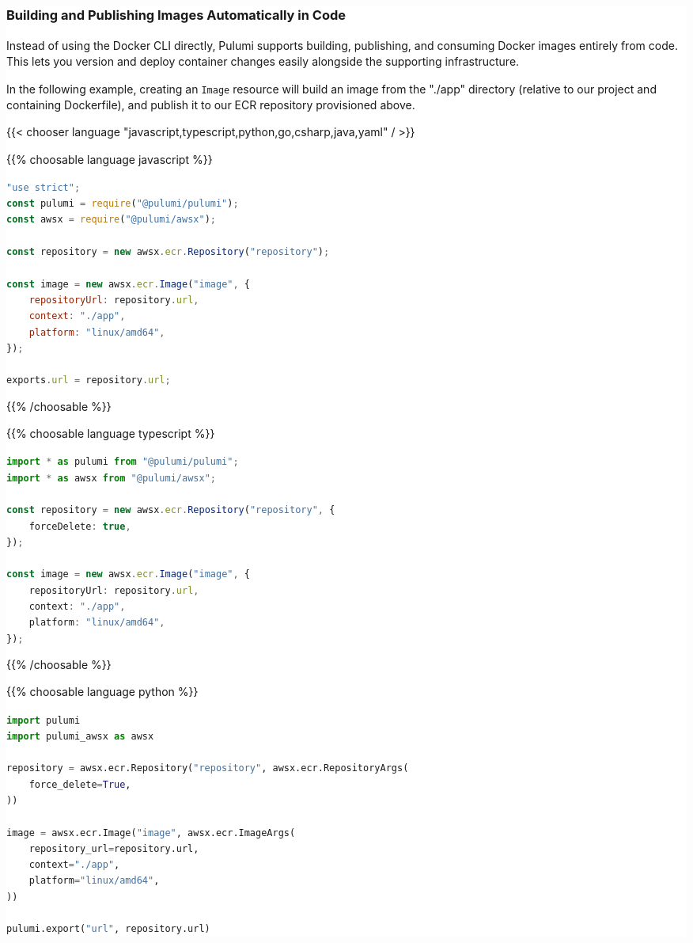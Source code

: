### Building and Publishing Images Automatically in Code

Instead of using the Docker CLI directly, Pulumi supports building, publishing, and consuming Docker images
entirely from code. This lets you version and deploy container changes easily alongside the supporting infrastructure.

In the following example, creating an `Image` resource will build an image from the "./app" directory (relative to our project and containing Dockerfile), and publish it to our ECR repository provisioned above.

{{< chooser language "javascript,typescript,python,go,csharp,java,yaml" / >}}

{{% choosable language javascript %}}

```javascript
"use strict";
const pulumi = require("@pulumi/pulumi");
const awsx = require("@pulumi/awsx");

const repository = new awsx.ecr.Repository("repository");

const image = new awsx.ecr.Image("image", {
    repositoryUrl: repository.url,
    context: "./app",
    platform: "linux/amd64",
});

exports.url = repository.url;
```

{{% /choosable %}}

{{% choosable language typescript %}}

```typescript
import * as pulumi from "@pulumi/pulumi";
import * as awsx from "@pulumi/awsx";

const repository = new awsx.ecr.Repository("repository", {
    forceDelete: true,
});

const image = new awsx.ecr.Image("image", {
    repositoryUrl: repository.url,
    context: "./app",
    platform: "linux/amd64",
});
```

{{% /choosable %}}

{{% choosable language python %}}

```python
import pulumi
import pulumi_awsx as awsx

repository = awsx.ecr.Repository("repository", awsx.ecr.RepositoryArgs(
    force_delete=True,
))

image = awsx.ecr.Image("image", awsx.ecr.ImageArgs(
    repository_url=repository.url,
    context="./app",
    platform="linux/amd64",
))

pulumi.export("url", repository.url)
```